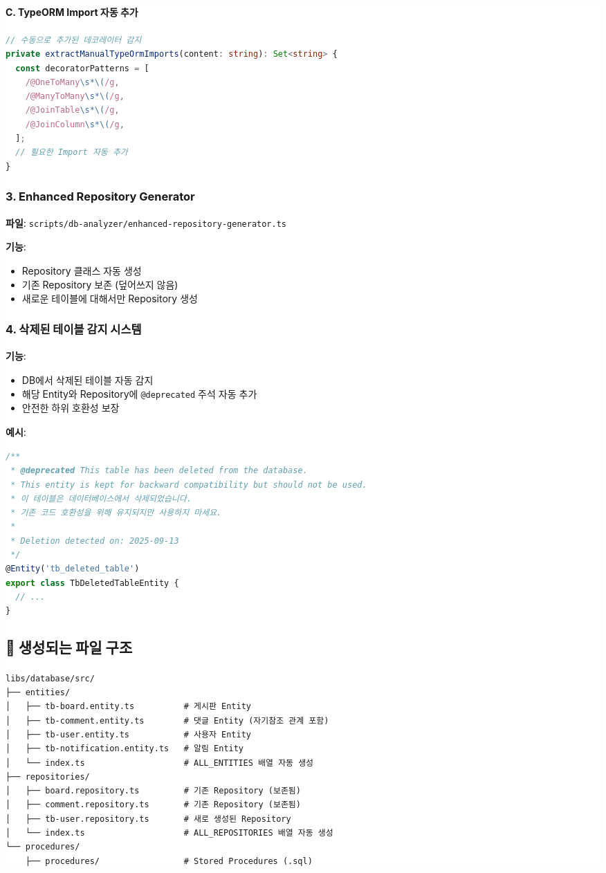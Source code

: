 #### C. TypeORM Import 자동 추가

```typescript
// 수동으로 추가된 데코레이터 감지
private extractManualTypeOrmImports(content: string): Set<string> {
  const decoratorPatterns = [
    /@OneToMany\s*\(/g,
    /@ManyToMany\s*\(/g,
    /@JoinTable\s*\(/g,
    /@JoinColumn\s*\(/g,
  ];
  // 필요한 Import 자동 추가
}
```

### 3. Enhanced Repository Generator

**파일**: `scripts/db-analyzer/enhanced-repository-generator.ts`

**기능**:

- Repository 클래스 자동 생성
- 기존 Repository 보존 (덮어쓰지 않음)
- 새로운 테이블에 대해서만 Repository 생성

### 4. 삭제된 테이블 감지 시스템

**기능**:

- DB에서 삭제된 테이블 자동 감지
- 해당 Entity와 Repository에 `@deprecated` 주석 자동 추가
- 안전한 하위 호환성 보장

**예시**:

```typescript
/**
 * @deprecated This table has been deleted from the database.
 * This entity is kept for backward compatibility but should not be used.
 * 이 테이블은 데이터베이스에서 삭제되었습니다.
 * 기존 코드 호환성을 위해 유지되지만 사용하지 마세요.
 *
 * Deletion detected on: 2025-09-13
 */
@Entity('tb_deleted_table')
export class TbDeletedTableEntity {
  // ...
}
```

## 📁 생성되는 파일 구조

```
libs/database/src/
├── entities/
│   ├── tb-board.entity.ts          # 게시판 Entity
│   ├── tb-comment.entity.ts        # 댓글 Entity (자기참조 관계 포함)
│   ├── tb-user.entity.ts           # 사용자 Entity
│   ├── tb-notification.entity.ts   # 알림 Entity
│   └── index.ts                    # ALL_ENTITIES 배열 자동 생성
├── repositories/
│   ├── board.repository.ts         # 기존 Repository (보존됨)
│   ├── comment.repository.ts       # 기존 Repository (보존됨)
│   ├── tb-user.repository.ts       # 새로 생성된 Repository
│   └── index.ts                    # ALL_REPOSITORIES 배열 자동 생성
└── procedures/
    ├── procedures/                 # Stored Procedures (.sql)
```